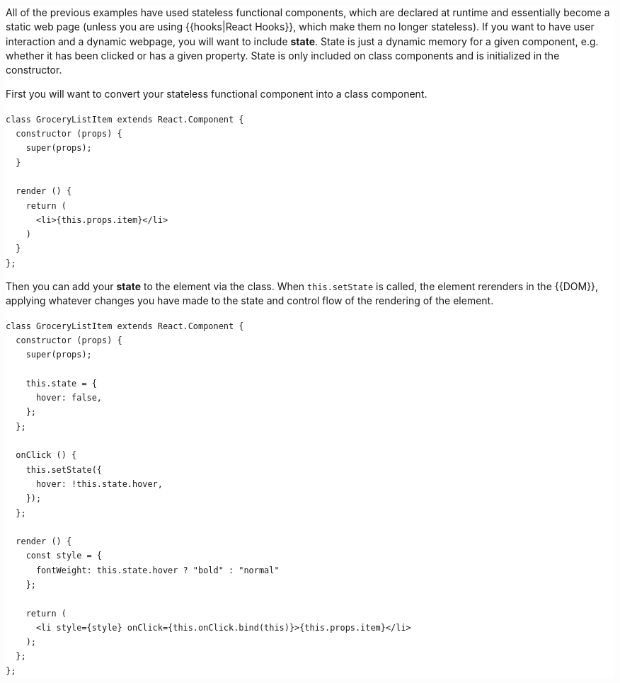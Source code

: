 All of the previous examples have used stateless functional components, which are declared at runtime and essentially become a static web page (unless you are using {{hooks|React Hooks}}, which make them no longer stateless). If you want to have user interaction and a dynamic webpage, you will want to include **state**. State is just a dynamic memory for a given component, e.g. whether it has been clicked or has a given property. State is only included on class components and is initialized in the constructor.

First you will want to convert your stateless functional component into a class component.

```react
class GroceryListItem extends React.Component {
  constructor (props) {
    super(props);
  }

  render () {
    return (
      <li>{this.props.item}</li>
    )
  }
};
```

Then you can add your **state** to the element via the class. When `this.setState` is called, the element rerenders in the {{DOM}}, applying whatever changes you have made to the state and control flow of the rendering of the element.

```react
class GroceryListItem extends React.Component {
  constructor (props) {
    super(props);

    this.state = {
      hover: false,
    };
  };

  onClick () {
    this.setState({
      hover: !this.state.hover,
    });
  };

  render () {
    const style = {
      fontWeight: this.state.hover ? "bold" : "normal"
    };

    return (
      <li style={style} onClick={this.onClick.bind(this)}>{this.props.item}</li>
    );
  };
};
```
